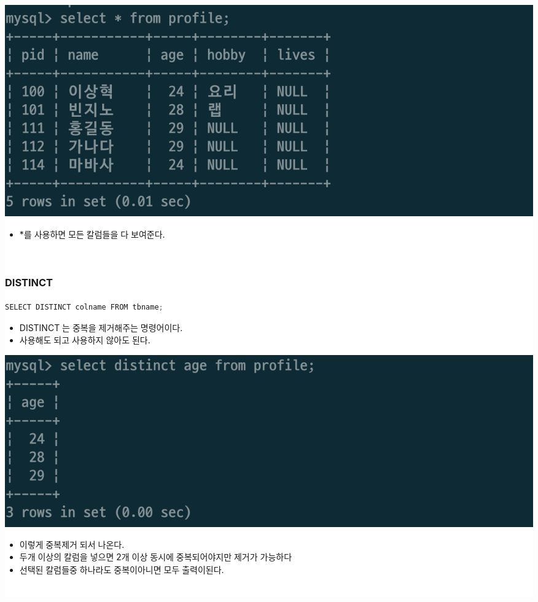 ![sel_result1](/assets/img/back_end/2020_01_11_DCL_DML/sel_result1.png)

- *를 사용하면 모든 칼럼들을 다 보여준다.

<br>

### DISTINCT

```python
SELECT DISTINCT colname FROM tbname;
```

- DISTINCT 는 중복을 제거해주는 명령어이다.
- 사용해도 되고 사용하지 않아도 된다.

![sel_result2](/assets/img/back_end/2020_01_11_DCL_DML/sel_result2.png)

- 이렇게 중복제거 되서 나온다.
- 두개 이상의 칼럼을 넣으면 2개 이상 동시에 중복되어야지만 제거가 가능하다
- 선택된 칼럼들중 하나라도 중복이아니면 모두 출력이된다.

<br>
